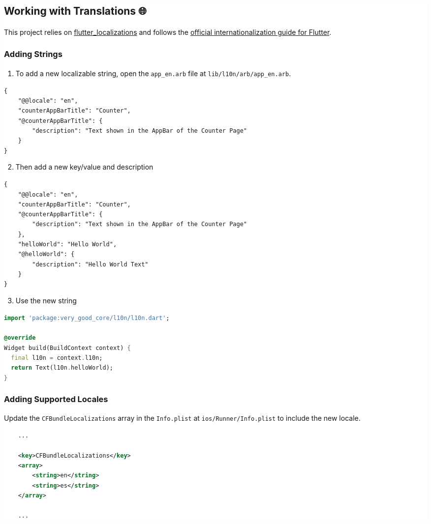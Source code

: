 ## Working with Translations 🌐

This project relies on [flutter_localizations][flutter_localizations] and follows the [official internationalization guide for Flutter][flutter_internationalization].

### Adding Strings

1. To add a new localizable string, open the `app_en.arb` file at `lib/l10n/arb/app_en.arb`.

```arb
{
    "@@locale": "en",
    "counterAppBarTitle": "Counter",
    "@counterAppBarTitle": {
        "description": "Text shown in the AppBar of the Counter Page"
    }
}
```

2. Then add a new key/value and description

```arb
{
    "@@locale": "en",
    "counterAppBarTitle": "Counter",
    "@counterAppBarTitle": {
        "description": "Text shown in the AppBar of the Counter Page"
    },
    "helloWorld": "Hello World",
    "@helloWorld": {
        "description": "Hello World Text"
    }
}
```

3. Use the new string

```dart
import 'package:very_good_core/l10n/l10n.dart';

@override
Widget build(BuildContext context) {
  final l10n = context.l10n;
  return Text(l10n.helloWorld);
}
```

### Adding Supported Locales

Update the `CFBundleLocalizations` array in the `Info.plist` at `ios/Runner/Info.plist` to include the new locale.

```xml
    ...

    <key>CFBundleLocalizations</key>
	<array>
		<string>en</string>
		<string>es</string>
	</array>

    ...
```


[android_application_element]: https://developer.android.com/guide/topics/manifest/application-element
[android_configuration_qualifiers]: https://developer.android.com/guide/topics/resources/providing-resources#AlternativeResources
[bloc_pub]: https://pub.dev/packages/bloc
[blog_scalable]: https://verygood.ventures/blog/scalable-best-practices
[blog_testing]: https://verygood.ventures/blog/guide-to-flutter-testing
[cli_pub]: https://pub.dev/packages/very_good_cli
[core_devices]: /img/core_devices.png
[counter_app_link]: https://github.com/flutter/flutter/blob/master/packages/flutter_tools/templates/app/lib/main.dart.tmpl
[firebase_analytics_link]: https://firebase.google.com/products/analytics
[flutter_install_link]: https://docs.flutter.dev/get-started/install
[flutter_internationalization]: https://docs.flutter.dev/development/accessibility-and-localization/internationalization
[flutter_localizations]: https://api.flutter.dev/flutter/flutter_localizations/flutter_localizations-library.html
[github_actions]: https://docs.github.com/en/actions/learn-github-actions
[ios_app_icon_guidelines]: https://developer.apple.com/design/human-interface-guidelines/foundations/app-icons
[material_design_product_icons]: https://material.io/design/iconography/
[sentry_link]: https://sentry.io
[very_good_coverage]: https://github.com/marketplace/actions/very-good-coverage
[vga]: https://github.com/VeryGoodOpenSource/very_good_analysis
[vgv]: https://verygood.ventures